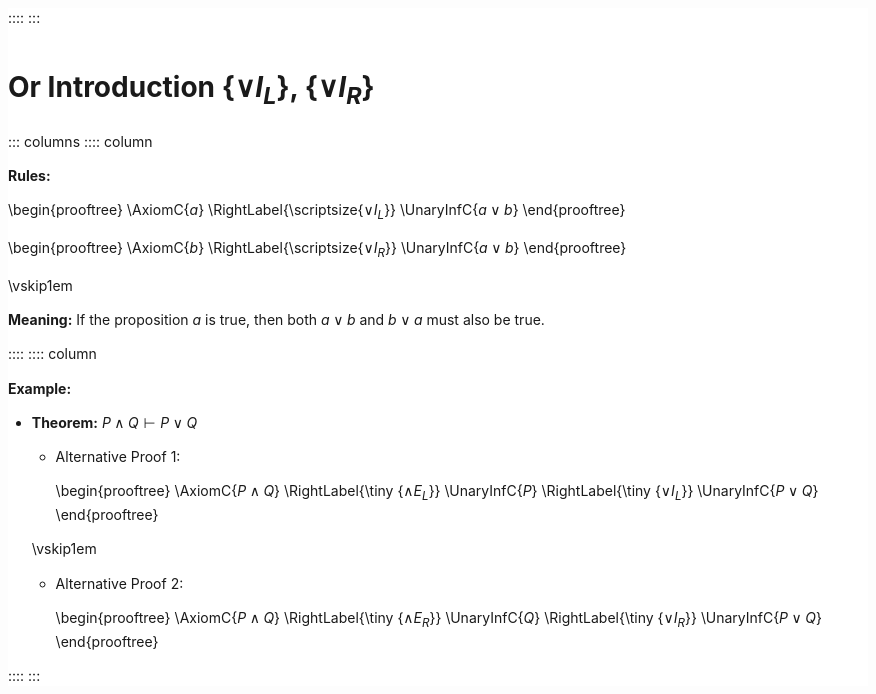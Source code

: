 ::::
:::

# Or Introduction $\{\lor I_L\}$, $\{\lor I_R\}$

::: columns
:::: column

**Rules:**

\begin{prooftree}
\AxiomC{$a$}
  \RightLabel{\scriptsize\{$\lor I_L$\}}
  \UnaryInfC{$a \lor b$}
\end{prooftree}

\begin{prooftree}
\AxiomC{$b$}
  \RightLabel{\scriptsize\{$\lor I_R$\}}
  \UnaryInfC{$a \lor b$}
\end{prooftree}

\vskip1em

**Meaning:** If the proposition $a$ is true, then both $a \lor b$ and $b \lor a$ must also be true.

::::
:::: column

**Example:**

* **Theorem:** $P \land Q \vdash P \lor Q$
  * Alternative Proof 1:

    \begin{prooftree}
    \AxiomC{$P \land Q$}
      \RightLabel{\tiny $\{\land E_L\}$}
      \UnaryInfC{$P$}
    \RightLabel{\tiny $\{\lor I_L\}$}
    \UnaryInfC{$P \lor Q$}
    \end{prooftree}

  \vskip1em

  * Alternative Proof 2:

    \begin{prooftree}
    \AxiomC{$P \land Q$}
      \RightLabel{\tiny $\{\land E_R\}$}
      \UnaryInfC{$Q$}
    \RightLabel{\tiny $\{\lor I_R\}$}
    \UnaryInfC{$P \lor Q$}
    \end{prooftree}

::::
:::
